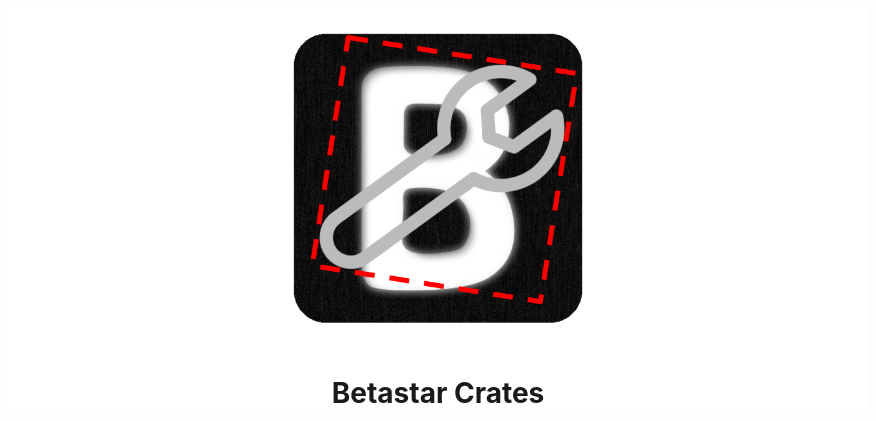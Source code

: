 <div id="top"></div>
<br />
<div align="center">
  <a href="https://betastar.org">
    <img src="/images/siteLogo.png" alt="Logo" width="300" height="300">
  </a>
  <h1 align="center">Betastar Crates</h1>

